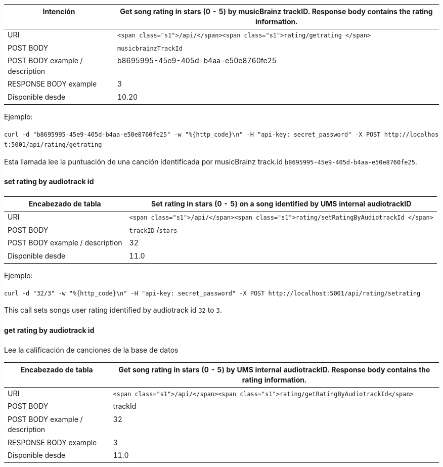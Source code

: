 | Intención                       | Get song rating in stars (0 - 5) by musicBrainz trackID. Response body contains the rating information. |
| ------------------------------- | ------------------------------------------------------------------------------------------------------- |
| URI                             | `<span class="s1">/api/</span><span class="s1">rating/getrating </span>`        |
| POST BODY                       | `musicbrainzTrackId`                                                                                    |
| POST BODY example / description | b8695995-45e9-405d-b4aa-e50e8760fe25                                                                    |
| RESPONSE BODY example           | 3                                                                                                       |
| Disponible desde                | 10.20                                                                                                   |

Ejemplo:

```shell
curl -d "b8695995-45e9-405d-b4aa-e50e8760fe25" -w "%{http_code}\n" -H "api-key: secret_password" -X POST http://localhost:5001/api/rating/getrating
```

Esta llamada lee la puntuación de una canción identificada por musicBrainz track.id `b8695995-45e9-405d-b4aa-e50e8760fe25`.

#### set rating by audiotrack id

| Encabezado de tabla             | Set rating in stars (0 - 5) on a song identified by UMS internal audiotrackID                                  |
| ------------------------------- | -------------------------------------------------------------------------------------------------------------- |
| URI                             | `<span class="s1">/api/</span><span class="s1">rating/setRatingByAudiotrackId </span>` |
| POST BODY                       | `trackID` /`stars`                                                                                             |
| POST BODY example / description | 32                                                                                                             |
| Disponible desde                | 11.0                                                                                                           |

Ejemplo:

```shell
curl -d "32/3" -w "%{http_code}\n" -H "api-key: secret_password" -X POST http://localhost:5001/api/rating/setrating
```

This call sets songs user rating identified by audiotrack id `32` to `3`.

#### get rating by audiotrack id

Lee la calificación de canciones de la base de datos

| Encabezado de tabla             | Get song rating in stars (0 - 5) by UMS internal audiotrackID. Response body contains the rating information. |
| ------------------------------- | ------------------------------------------------------------------------------------------------------------- |
| URI                             | `<span class="s1">/api/</span><span class="s1">rating/getRatingByAudiotrackId</span>` |
| POST BODY                       | trackId                                                                                                       |
| POST BODY example / description | 32                                                                                                            |
| RESPONSE BODY example           | 3                                                                                                             |
| Disponible desde                | 11.0                                                                                                          |

